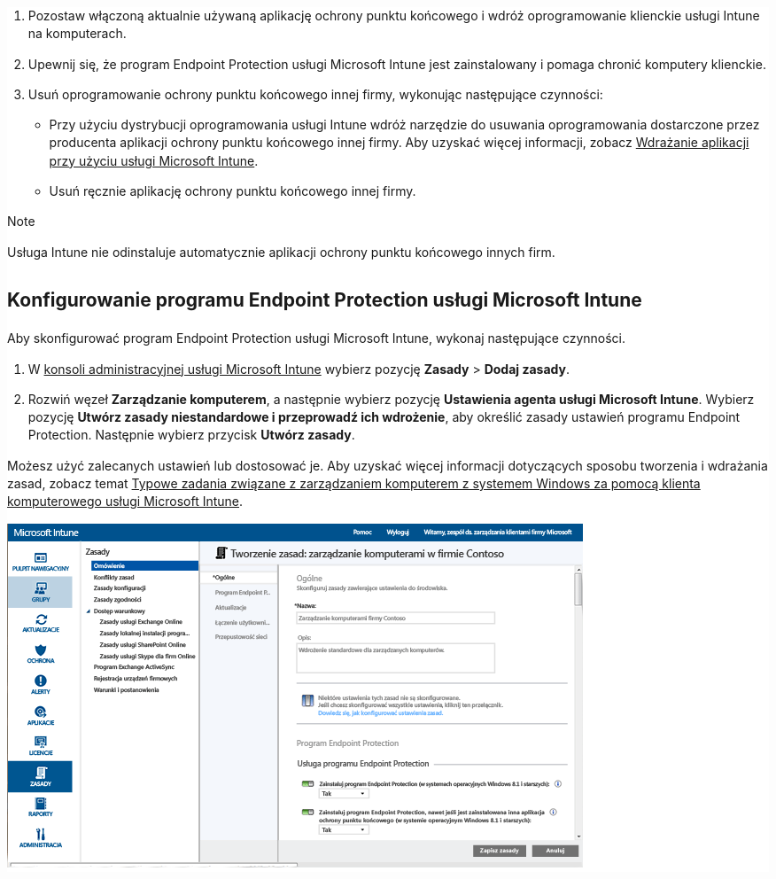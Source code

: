 1.  Pozostaw włączoną aktualnie używaną aplikację ochrony punktu końcowego i wdróż oprogramowanie klienckie usługi Intune na komputerach.

2.  Upewnij się, że program Endpoint Protection usługi Microsoft Intune jest zainstalowany i pomaga chronić komputery klienckie.

3.  Usuń oprogramowanie ochrony punktu końcowego innej firmy, wykonując następujące czynności:

    -   Przy użyciu dystrybucji oprogramowania usługi Intune wdróż narzędzie do usuwania oprogramowania dostarczone przez producenta aplikacji ochrony punktu końcowego innej firmy. Aby uzyskać więcej informacji, zobacz [Wdrażanie aplikacji przy użyciu usługi Microsoft Intune](deploy-apps.md).

    -   Usuń ręcznie aplikację ochrony punktu końcowego innej firmy.

> [!NOTE]
> Usługa Intune nie odinstaluje automatycznie aplikacji ochrony punktu końcowego innych firm.

## Konfigurowanie programu Endpoint Protection usługi Microsoft Intune
Aby skonfigurować program Endpoint Protection usługi Microsoft Intune, wykonaj następujące czynności.

1.  W [konsoli administracyjnej usługi Microsoft Intune](https://manage.microsoft.com/) wybierz pozycję **Zasady** > **Dodaj zasady**.

2.  Rozwiń węzeł **Zarządzanie komputerem**, a następnie wybierz pozycję **Ustawienia agenta usługi Microsoft Intune**. Wybierz pozycję **Utwórz zasady niestandardowe i przeprowadź ich wdrożenie**, aby określić zasady ustawień programu Endpoint Protection. Następnie wybierz przycisk **Utwórz zasady**.

Możesz użyć zalecanych ustawień lub dostosować je. Aby uzyskać więcej informacji dotyczących sposobu tworzenia i wdrażania zasad, zobacz temat [Typowe zadania związane z zarządzaniem komputerem z systemem Windows za pomocą klienta komputerowego usługi Microsoft Intune](common-windows-pc-management-tasks-with-the-microsoft-intune-computer-client.md).

  ![Ustawienia programu Endpoint Protection](./media/pol-sa-pc-endpoint-policy.png)
